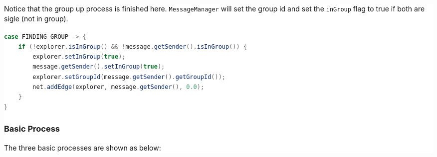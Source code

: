 Notice that the group up process is finished here. `MessageManager` will set the group id and set the `inGroup` flag to true if both are sigle (not in group).

```java
case FINDING_GROUP -> {
    if (!explorer.isInGroup() && !message.getSender().isInGroup()) {
        explorer.setInGroup(true);
        message.getSender().setInGroup(true);
        explorer.setGroupId(message.getSender().getGroupId());
        net.addEdge(explorer, message.getSender(), 0.0);
    }
}
```

### Basic Process

The three basic processes are shown as below:
